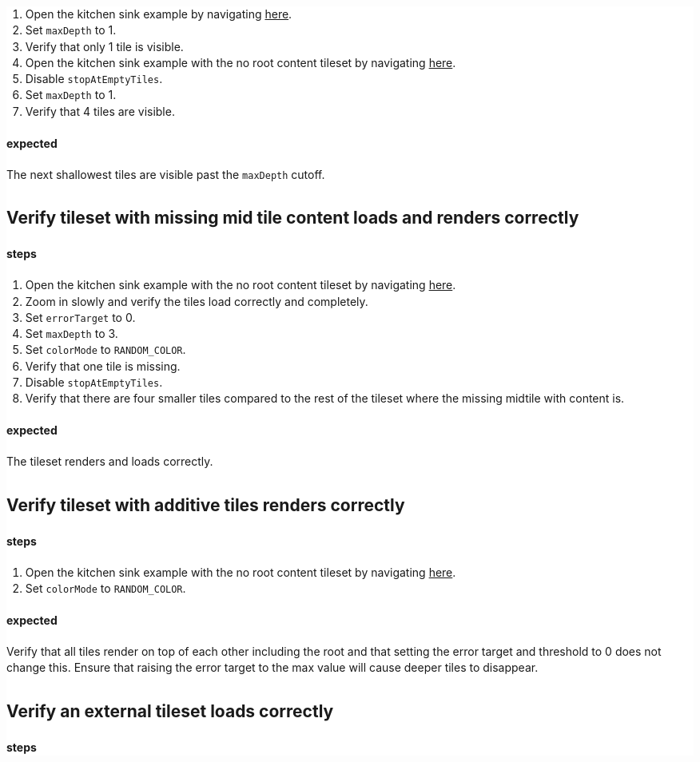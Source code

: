 1. Open the kitchen sink example by navigating [here](https://nasa-ammos.github.io/3DTilesRendererJS/example/bundle/).
1. Set `maxDepth` to 1.
1. Verify that only 1 tile is visible.
1. Open the kitchen sink example with the no root content tileset by navigating [here](https://nasa-ammos.github.io/3DTilesRendererJS/example/bundle/#../data/tileset-no-root-content.json).
1. Disable `stopAtEmptyTiles`.
1. Set `maxDepth` to 1.
1. Verify that 4 tiles are visible.

#### expected

The next shallowest tiles are visible past the `maxDepth` cutoff.

## Verify tileset with missing mid tile content loads and renders correctly

#### steps

1. Open the kitchen sink example with the no root content tileset by navigating [here](https://nasa-ammos.github.io/3DTilesRendererJS/example/bundle/#../data/tileset-no-midtile-content.json).
1. Zoom in slowly and verify the tiles load correctly and completely.
1. Set `errorTarget` to 0.
1. Set `maxDepth` to 3.
1. Set `colorMode` to `RANDOM_COLOR`.
1. Verify that one tile is missing.
1. Disable `stopAtEmptyTiles`.
1. Verify that there are four smaller tiles compared to the rest of the tileset where the missing midtile with content is.

#### expected

The tileset renders and loads correctly.

## Verify tileset with additive tiles renders correctly

#### steps

1. Open the kitchen sink example with the no root content tileset by navigating [here](https://nasa-ammos.github.io/3DTilesRendererJS/example/bundle/#../data/tileset-add.json).
1. Set `colorMode` to `RANDOM_COLOR`.

#### expected

Verify that all tiles render on top of each other including the root and that setting the error target and threshold to 0 does not change this. Ensure that raising the error target to the max value will cause deeper tiles to disappear.

## Verify an external tileset loads correctly

#### steps
